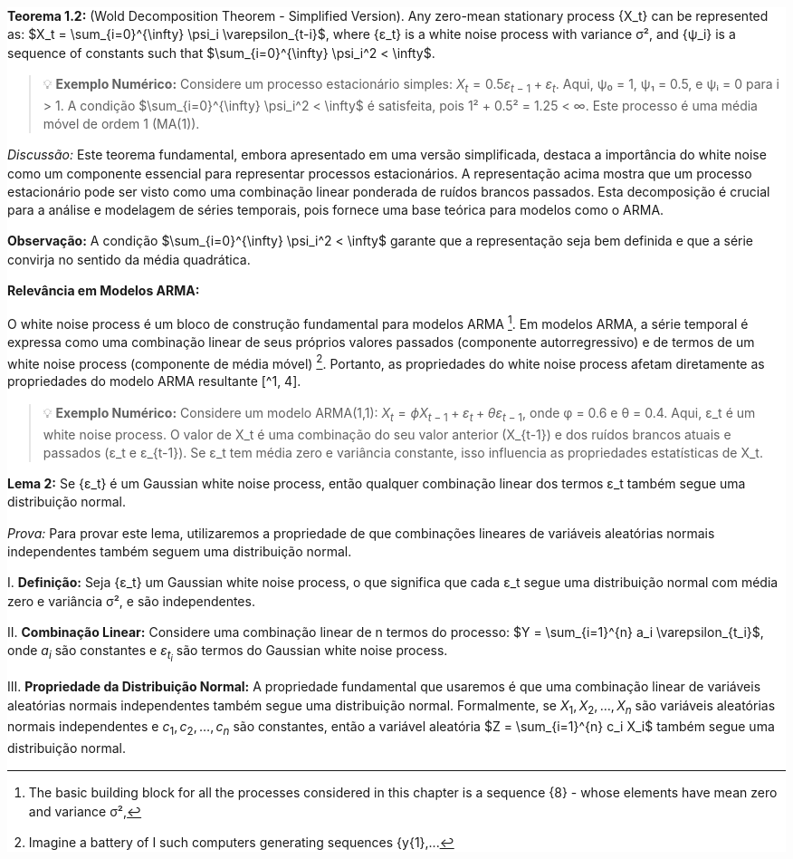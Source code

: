 **Teorema 1.2:** (Wold Decomposition Theorem - Simplified Version). Any zero-mean stationary process {X_t} can be represented as:
$X_t = \sum_{i=0}^{\infty} \psi_i \varepsilon_{t-i}$,
where {ε_t} is a white noise process with variance σ², and {ψ_i} is a sequence of constants such that $\sum_{i=0}^{\infty} \psi_i^2 < \infty$.

> 💡 **Exemplo Numérico:** Considere um processo estacionário simples: $X_t = 0.5\varepsilon_{t-1} + \varepsilon_t$. Aqui, ψ₀ = 1, ψ₁ = 0.5, e ψᵢ = 0 para i > 1. A condição $\sum_{i=0}^{\infty} \psi_i^2 < \infty$ é satisfeita, pois 1² + 0.5² = 1.25 < ∞. Este processo é uma média móvel de ordem 1 (MA(1)).

*Discussão:*
Este teorema fundamental, embora apresentado em uma versão simplificada, destaca a importância do white noise como um componente essencial para representar processos estacionários. A representação acima mostra que um processo estacionário pode ser visto como uma combinação linear ponderada de ruídos brancos passados. Esta decomposição é crucial para a análise e modelagem de séries temporais, pois fornece uma base teórica para modelos como o ARMA.

**Observação:** A condição $\sum_{i=0}^{\infty} \psi_i^2 < \infty$ garante que a representação seja bem definida e que a série convirja no sentido da média quadrática.

**Relevância em Modelos ARMA:**

O white noise process é um bloco de construção fundamental para modelos ARMA [^4]. Em modelos ARMA, a série temporal é expressa como uma combinação linear de seus próprios valores passados (componente autorregressivo) e de termos de um white noise process (componente de média móvel) [^1]. Portanto, as propriedades do white noise process afetam diretamente as propriedades do modelo ARMA resultante [^1, 4].

> 💡 **Exemplo Numérico:** Considere um modelo ARMA(1,1): $X_t = \phi X_{t-1} + \varepsilon_t + \theta \varepsilon_{t-1}$, onde φ = 0.6 e θ = 0.4. Aqui, ε_t é um white noise process. O valor de X_t é uma combinação do seu valor anterior (X_{t-1}) e dos ruídos brancos atuais e passados (ε_t e ε_{t-1}). Se ε_t tem média zero e variância constante, isso influencia as propriedades estatísticas de X_t.

**Lema 2:** Se {ε_t} é um Gaussian white noise process, então qualquer combinação linear dos termos ε_t também segue uma distribuição normal.

*Prova:*
Para provar este lema, utilizaremos a propriedade de que combinações lineares de variáveis aleatórias normais independentes também seguem uma distribuição normal.

I. **Definição:**
   Seja {ε_t} um Gaussian white noise process, o que significa que cada ε_t segue uma distribuição normal com média zero e variância σ², e são independentes.

II. **Combinação Linear:**
    Considere uma combinação linear de n termos do processo:
    $Y = \sum_{i=1}^{n} a_i \varepsilon_{t_i}$,
    onde $a_i$ são constantes e $\varepsilon_{t_i}$ são termos do Gaussian white noise process.

III. **Propriedade da Distribuição Normal:**
      A propriedade fundamental que usaremos é que uma combinação linear de variáveis aleatórias normais independentes também segue uma distribuição normal. Formalmente, se $X_1, X_2, \ldots, X_n$ são variáveis aleatórias normais independentes e $c_1, c_2, \ldots, c_n$ são constantes, então a variável aleatória $Z = \sum_{i=1}^{n} c_i X_i$ também segue uma distribuição normal.


[^1]: Imagine a battery of I such computers generating sequences {y{1},...
[^4]: The basic building block for all the processes considered in this chapter is a sequence {8} - whose elements have mean zero and variance σ²,
[^5]: A process satisfying [3.2.1] through [3.2.3] is described as a white noise process.